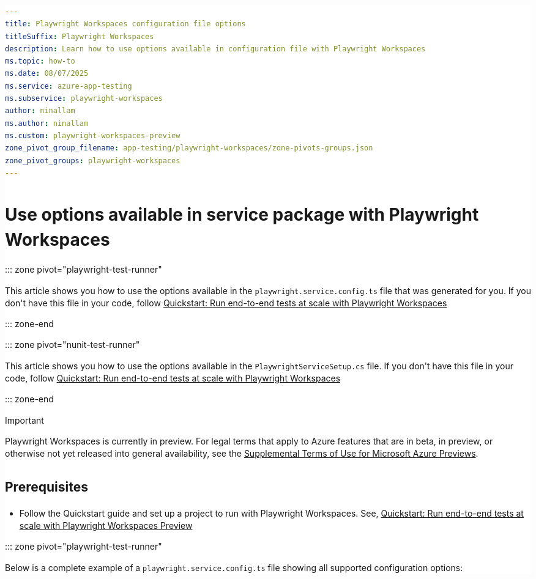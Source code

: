 ```yaml
---
title: Playwright Workspaces configuration file options
titleSuffix: Playwright Workspaces
description: Learn how to use options available in configuration file with Playwright Workspaces
ms.topic: how-to
ms.date: 08/07/2025
ms.service: azure-app-testing
ms.subservice: playwright-workspaces
author: ninallam
ms.author: ninallam
ms.custom: playwright-workspaces-preview
zone_pivot_group_filename: app-testing/playwright-workspaces/zone-pivots-groups.json
zone_pivot_groups: playwright-workspaces
---
```


# Use options available in service package with Playwright Workspaces

::: zone pivot="playwright-test-runner"

This article shows you how to use the options available in the `playwright.service.config.ts` file that was generated for you. 
If you don't have this file in your code, follow [Quickstart: Run end-to-end tests at scale with Playwright Workspaces](./quickstart-run-end-to-end-tests.md) 

::: zone-end

::: zone pivot="nunit-test-runner"

This article shows you how to use the options available in the `PlaywrightServiceSetup.cs` file. 
If you don't have this file in your code, follow [Quickstart: Run end-to-end tests at scale with Playwright Workspaces](./quickstart-run-end-to-end-tests.md) 

::: zone-end

> [!IMPORTANT]
> Playwright Workspaces is currently in preview. For legal terms that apply to Azure features that are in beta, in preview, or otherwise not yet released into general availability, see the [Supplemental Terms of Use for Microsoft Azure Previews](https://azure.microsoft.com/support/legal/preview-supplemental-terms/).

## Prerequisites

* Follow the Quickstart guide and set up a project to run with Playwright Workspaces. See, [Quickstart: Run end-to-end tests at scale with Playwright Workspaces Preview](./quickstart-run-end-to-end-tests.md) 

::: zone pivot="playwright-test-runner"

Below is a complete example of a `playwright.service.config.ts` file showing all supported configuration options:
